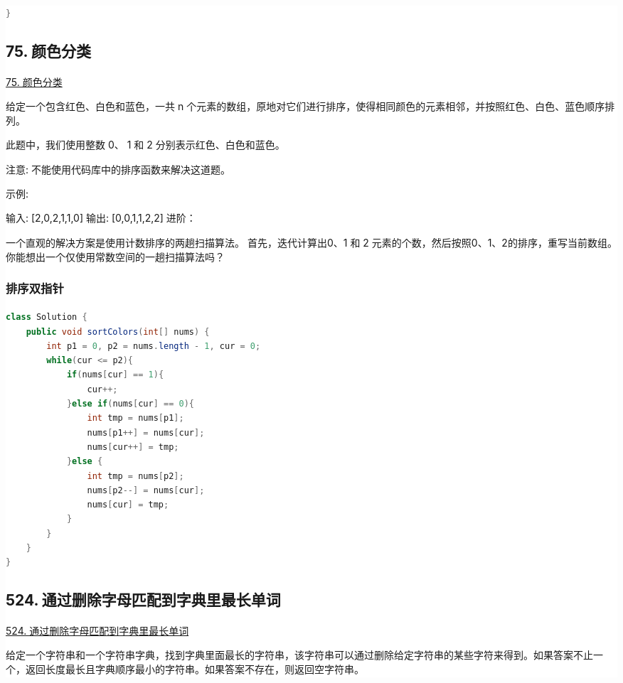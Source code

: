 ```java
}
```

## 75. 颜色分类

[75. 颜色分类](https://leetcode-cn.com/problems/sort-colors/)

给定一个包含红色、白色和蓝色，一共 n 个元素的数组，原地对它们进行排序，使得相同颜色的元素相邻，并按照红色、白色、蓝色顺序排列。

此题中，我们使用整数 0、 1 和 2 分别表示红色、白色和蓝色。

注意:
不能使用代码库中的排序函数来解决这道题。

示例:

输入: [2,0,2,1,1,0]
输出: [0,0,1,1,2,2]
进阶：

一个直观的解决方案是使用计数排序的两趟扫描算法。
首先，迭代计算出0、1 和 2 元素的个数，然后按照0、1、2的排序，重写当前数组。
你能想出一个仅使用常数空间的一趟扫描算法吗？

### 排序双指针

```java
class Solution {
    public void sortColors(int[] nums) {
        int p1 = 0, p2 = nums.length - 1, cur = 0;
        while(cur <= p2){
            if(nums[cur] == 1){
                cur++;
            }else if(nums[cur] == 0){
                int tmp = nums[p1];
                nums[p1++] = nums[cur];
                nums[cur++] = tmp;
            }else {
                int tmp = nums[p2];
                nums[p2--] = nums[cur];
                nums[cur] = tmp;
            }
        }
    }
}
```

## 524. 通过删除字母匹配到字典里最长单词

[524. 通过删除字母匹配到字典里最长单词](https://leetcode-cn.com/problems/longest-word-in-dictionary-through-deleting/)

给定一个字符串和一个字符串字典，找到字典里面最长的字符串，该字符串可以通过删除给定字符串的某些字符来得到。如果答案不止一个，返回长度最长且字典顺序最小的字符串。如果答案不存在，则返回空字符串。

